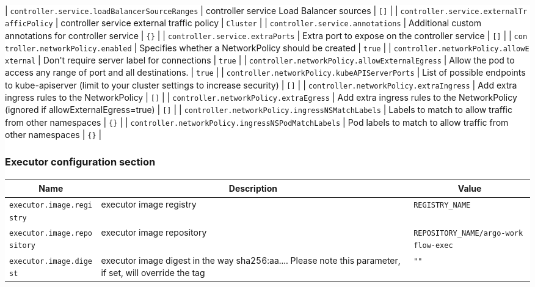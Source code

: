| `controller.service.loadBalancerSourceRanges`                  | controller service Load Balancer sources                                                                                                                                                                                                | `[]`                                       |
| `controller.service.externalTrafficPolicy`                     | controller service external traffic policy                                                                                                                                                                                              | `Cluster`                                  |
| `controller.service.annotations`                               | Additional custom annotations for controller service                                                                                                                                                                                    | `{}`                                       |
| `controller.service.extraPorts`                                | Extra port to expose on the controller service                                                                                                                                                                                          | `[]`                                       |
| `controller.networkPolicy.enabled`                             | Specifies whether a NetworkPolicy should be created                                                                                                                                                                                     | `true`                                     |
| `controller.networkPolicy.allowExternal`                       | Don't require server label for connections                                                                                                                                                                                              | `true`                                     |
| `controller.networkPolicy.allowExternalEgress`                 | Allow the pod to access any range of port and all destinations.                                                                                                                                                                         | `true`                                     |
| `controller.networkPolicy.kubeAPIServerPorts`                  | List of possible endpoints to kube-apiserver (limit to your cluster settings to increase security)                                                                                                                                      | `[]`                                       |
| `controller.networkPolicy.extraIngress`                        | Add extra ingress rules to the NetworkPolicy                                                                                                                                                                                            | `[]`                                       |
| `controller.networkPolicy.extraEgress`                         | Add extra ingress rules to the NetworkPolicy (ignored if allowExternalEgress=true)                                                                                                                                                      | `[]`                                       |
| `controller.networkPolicy.ingressNSMatchLabels`                | Labels to match to allow traffic from other namespaces                                                                                                                                                                                  | `{}`                                       |
| `controller.networkPolicy.ingressNSPodMatchLabels`             | Pod labels to match to allow traffic from other namespaces                                                                                                                                                                              | `{}`                                       |

### Executor configuration section

| Name                                                         | Description                                                                                                                                                                                                                         | Value                                |
| ------------------------------------------------------------ | ----------------------------------------------------------------------------------------------------------------------------------------------------------------------------------------------------------------------------------- | ------------------------------------ |
| `executor.image.registry`                                    | executor image registry                                                                                                                                                                                                             | `REGISTRY_NAME`                      |
| `executor.image.repository`                                  | executor image repository                                                                                                                                                                                                           | `REPOSITORY_NAME/argo-workflow-exec` |
| `executor.image.digest`                                      | executor image digest in the way sha256:aa.... Please note this parameter, if set, will override the tag                                                                                                                            | `""`                                 |